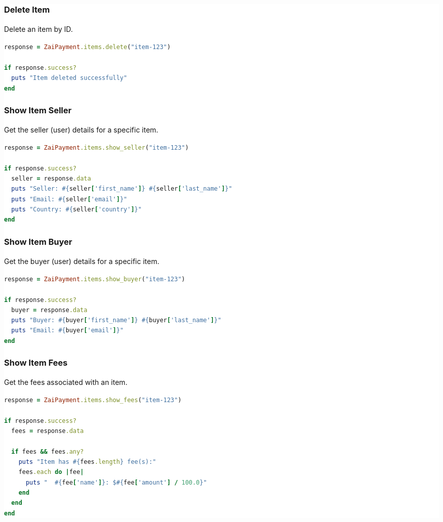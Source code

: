 ### Delete Item

Delete an item by ID.

```ruby
response = ZaiPayment.items.delete("item-123")

if response.success?
  puts "Item deleted successfully"
end
```

### Show Item Seller

Get the seller (user) details for a specific item.

```ruby
response = ZaiPayment.items.show_seller("item-123")

if response.success?
  seller = response.data
  puts "Seller: #{seller['first_name']} #{seller['last_name']}"
  puts "Email: #{seller['email']}"
  puts "Country: #{seller['country']}"
end
```

### Show Item Buyer

Get the buyer (user) details for a specific item.

```ruby
response = ZaiPayment.items.show_buyer("item-123")

if response.success?
  buyer = response.data
  puts "Buyer: #{buyer['first_name']} #{buyer['last_name']}"
  puts "Email: #{buyer['email']}"
end
```

### Show Item Fees

Get the fees associated with an item.

```ruby
response = ZaiPayment.items.show_fees("item-123")

if response.success?
  fees = response.data
  
  if fees && fees.any?
    puts "Item has #{fees.length} fee(s):"
    fees.each do |fee|
      puts "  #{fee['name']}: $#{fee['amount'] / 100.0}"
    end
  end
end
```
